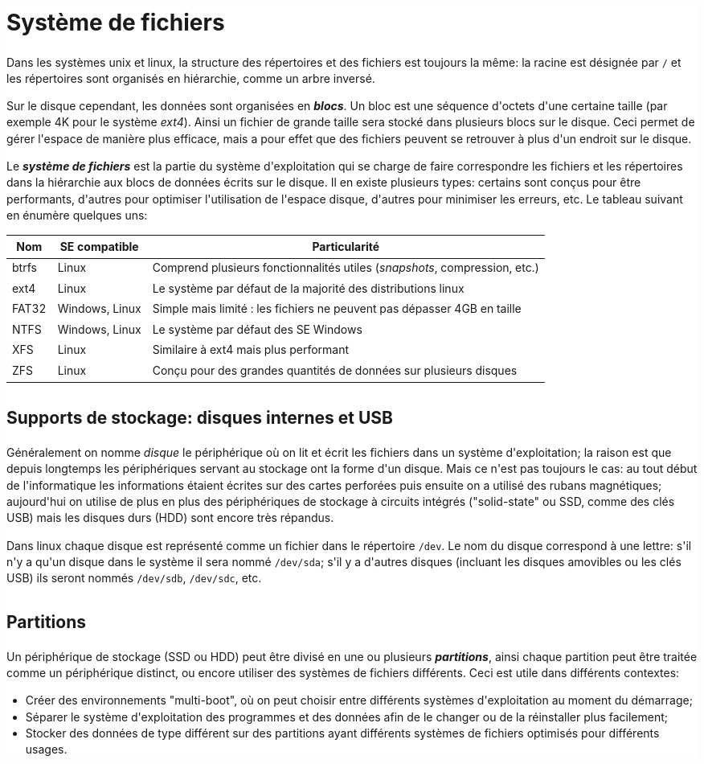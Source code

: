 # Système de fichiers
Dans les systèmes unix et linux, la structure des répertoires et des fichiers est toujours la même: la racine est désignée par `/` et les répertoires sont organisés en hiérarchie, comme un arbre inversé.

Sur le disque cependant, les données sont organisées en ***blocs***. Un bloc est une séquence d'octets d'une certaine taille (par exemple 4K pour le système *ext4*). Ainsi un fichier de grande taille sera stocké dans plusieurs blocs sur le disque. Ceci permet de gérer l'espace de manière plus efficace, mais a pour effet que des fichiers peuvent se retrouver à plus d'un endroit sur le disque.

Le ***système de fichiers*** est la partie du système d'exploitation qui se charge de faire correspondre les fichiers et les répertoires dans la hiérarchie aux blocs de données écrits sur le disque. Il en existe plusieurs types: certains sont conçus pour être performants, d'autres pour optimiser l'utilisation de l'espace disque, d'autres pour minimiser les erreurs, etc. Le tableau suivant en énumère quelques uns:

| Nom | SE compatible | Particularité |
| --- | ------------- | ------------- |
| btrfs | Linux | Comprend plusieurs fonctionnalités utiles (*snapshots*, compression, etc.) |
| ext4 | Linux | Le système par défaut de la majorité des distributions linux |
| FAT32 | Windows, Linux | Simple mais limité : les fichiers ne peuvent pas dépasser 4GB en taille |
| NTFS | Windows, Linux | Le système par défaut des SE Windows |
| XFS | Linux | Similaire à ext4 mais plus performant |
| ZFS | Linux | Conçu pour des grandes quantités de données sur plusieurs disques |


## Supports de stockage: disques internes et USB
Généralement on nomme *disque* le périphérique où on lit et écrit les fichiers dans un système d'exploitation; la raison est que depuis longtemps les périphériques servant au stockage ont la forme d'un disque. Mais ce n'est pas toujours le cas: au tout début de l'informatique les informations étaient écrites sur des cartes perforées puis ensuite on a utilisé des rubans magnétiques; aujourd'hui on utilise de plus en plus des périphériques de stockage à circuits intégrés ("solid-state" ou SSD, comme des clés USB) mais les disques durs (HDD) sont encore très répandus. 

Dans linux chaque disque est représenté comme un fichier dans le répertoire `/dev`. Le nom du disque correspond à une lettre: s'il n'y a qu'un disque dans le système il sera nommé `/dev/sda`; s'il y a d'autres disques (incluant les disques amovibles ou les clés USB) ils seront nommés `/dev/sdb`, `/dev/sdc`, etc.


## Partitions
Un périphérique de stockage (SSD ou HDD) peut être divisé en une ou plusieurs ***partitions***, ainsi chaque partition peut être traitée comme un périphérique distinct, ou encore utiliser des systèmes de fichiers différents. Ceci est utile dans différents contextes:
+ Créer des environnements "multi-boot", où on peut choisir entre différents systèmes d'exploitation au moment du démarrage;
+ Séparer le système d'exploitation des programmes et des données afin de le changer ou de la réinstaller plus facilement;
+ Stocker des données de type différent sur des partitions ayant différents systèmes de fichiers optimisés pour différents usages.
